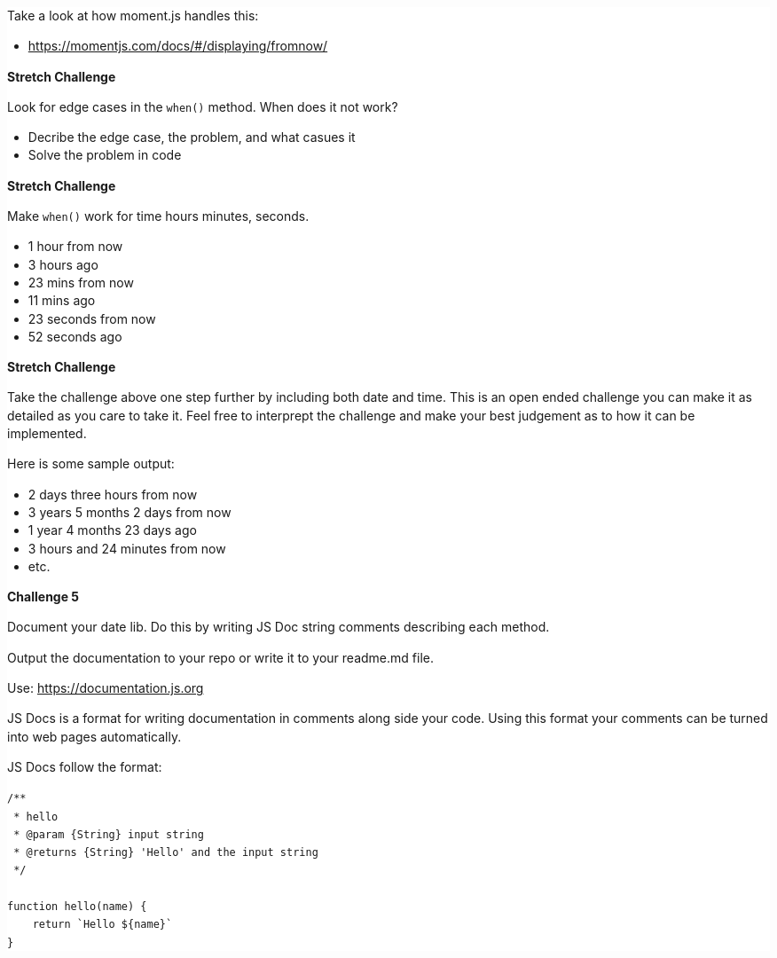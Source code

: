 Take a look at how moment.js handles this: 

- https://momentjs.com/docs/#/displaying/fromnow/

**Stretch Challenge**

Look for edge cases in the `when()` method. When does it not work? 

- Decribe the edge case, the problem, and what casues it
- Solve the problem in code

**Stretch Challenge**

Make `when()` work for time hours minutes, seconds.

- 1 hour from now
- 3 hours ago
- 23 mins from now
- 11 mins ago
- 23 seconds from now
- 52 seconds ago

**Stretch Challenge**

Take the challenge above one step further by including both date and time. This is an open ended challenge you can make it as detailed as you care to take it. Feel free to interprept the challenge and make your best judgement as to how it can be implemented.

Here is some sample output: 

- 2 days three hours from now
- 3 years 5 months 2 days from now
- 1 year 4 months 23 days ago
- 3 hours and 24 minutes from now
- etc.

**Challenge 5**

Document your date lib. Do this by writing JS Doc string comments describing each method. 

Output the documentation to your repo or write it to your readme.md file. 

Use: https://documentation.js.org

JS Docs is a format for writing documentation in comments along side your code. Using this format your comments can be turned into web pages automatically. 

JS Docs follow the format: 

```JS
/** 
 * hello
 * @param {String} input string
 * @returns {String} 'Hello' and the input string
 */

function hello(name) {
	return `Hello ${name}`
}
```

